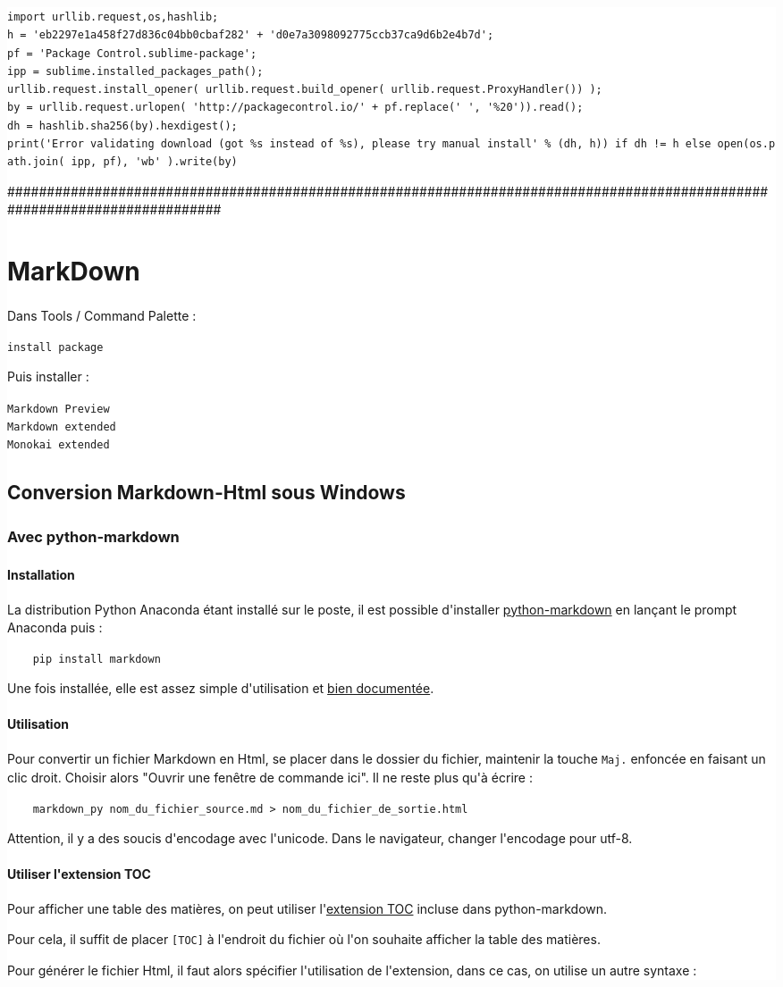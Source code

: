 	import urllib.request,os,hashlib; 
	h = 'eb2297e1a458f27d836c04bb0cbaf282' + 'd0e7a3098092775ccb37ca9d6b2e4b7d'; 
	pf = 'Package Control.sublime-package'; 
	ipp = sublime.installed_packages_path(); 
	urllib.request.install_opener( urllib.request.build_opener( urllib.request.ProxyHandler()) ); 
	by = urllib.request.urlopen( 'http://packagecontrol.io/' + pf.replace(' ', '%20')).read(); 
	dh = hashlib.sha256(by).hexdigest(); 
	print('Error validating download (got %s instead of %s), please try manual install' % (dh, h)) if dh != h else open(os.path.join( ipp, pf), 'wb' ).write(by) 

###########################################################################################################################

# MarkDown
 Dans Tools / Command Palette :

	install package
 Puis installer :

	Markdown Preview
	Markdown extended
	Monokai extended

## Conversion Markdown-Html sous Windows
### Avec python-markdown
#### Installation
La distribution Python Anaconda étant installé sur le poste, il est possible d'installer [python-markdown](https://pypi.python.org/pypi/Markdown) en lançant le prompt Anaconda puis :

		pip install markdown

Une fois installée, elle est assez simple d'utilisation et [bien documentée](http://pythonhosted.org//Markdown/index.html).

#### Utilisation
Pour convertir un fichier Markdown en Html, se placer dans le dossier du fichier, maintenir la touche `Maj.` enfoncée en faisant un clic droit. Choisir alors "Ouvrir une fenêtre de commande ici". Il ne reste plus qu'à écrire :

		markdown_py nom_du_fichier_source.md > nom_du_fichier_de_sortie.html

Attention, il y a des soucis d'encodage avec l'unicode. Dans le navigateur, changer l'encodage pour utf-8.

#### Utiliser l'extension TOC
Pour afficher une table des matières, on peut utiliser l'[extension TOC](http://pythonhosted.org//Markdown/extensions/toc.html) incluse dans python-markdown.

Pour cela, il suffit de placer `[TOC]` à l'endroit du fichier où l'on souhaite afficher la table des matières.

Pour générer le fichier Html, il faut alors spécifier l'utilisation de l'extension, dans ce cas, on utilise un autre syntaxe :
